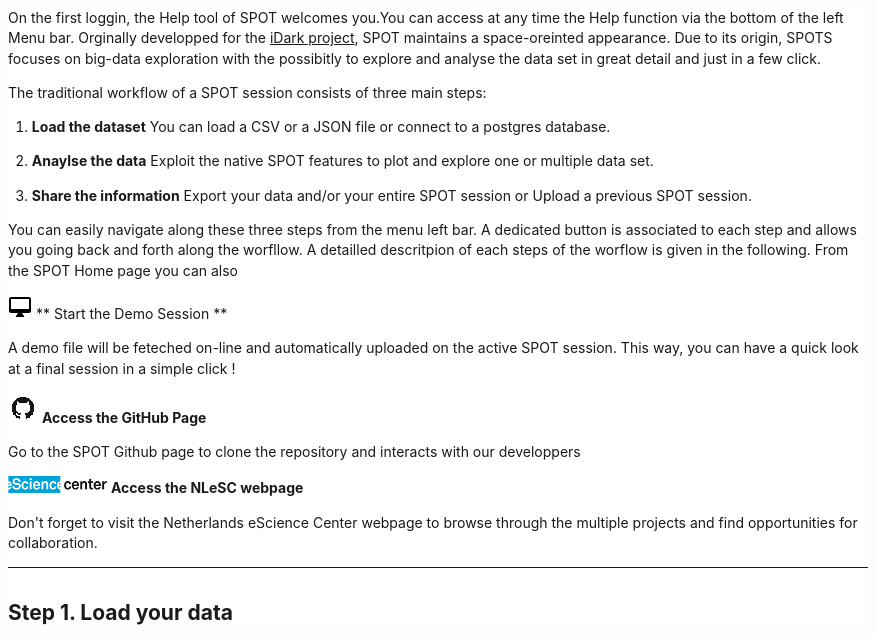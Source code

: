 On the first loggin, the Help tool of SPOT welcomes you.You can access at any
time the Help function via the bottom of the left Menu bar. Orginally developped
for the [iDark project](https://www.esciencecenter.nl/project/idark), SPOT
maintains a space-oreinted appearance. Due to its origin, SPOTS focuses on
big-data exploration with the possibitly to explore and analyse the data set in
great detail and just in a few click. 

The traditional workflow of a SPOT session consists of three main steps:
1. **Load the dataset**
   You can load a CSV or a JSON file or connect to a postgres database.

2. **Anaylse the data**
   Exploit the native SPOT features to plot and explore one or multiple data set.

3. **Share the information**
   Export your data and/or your entire SPOT session or Upload a previous SPOT session.

You can easily navigate along these three steps from the menu left bar. A
dedicated button is associated to each step and allows you going back and forth
along the worfllow. A detailled descritpion of each steps of the worflow is
given in the following. From the SPOT Home page you can also

![alt text](./demo_icon.png) ** Start the Demo Session **

A demo file will be feteched on-line and automatically uploaded on the active
SPOT session. This way, you can have a quick look at a final session in a
simple click !

![alt text](./git.png) **Access the GitHub Page**

Go to the SPOT Github page to clone the repository and interacts with our
developpers  
  

![alt text](./logo_escience_center.png) **Access the NLeSC webpage**

Don't forget to visit the Netherlands eScience Center webpage to browse through
the multiple projects and find opportunities for collaboration.  


___

## Step 1. Load your data  
  
